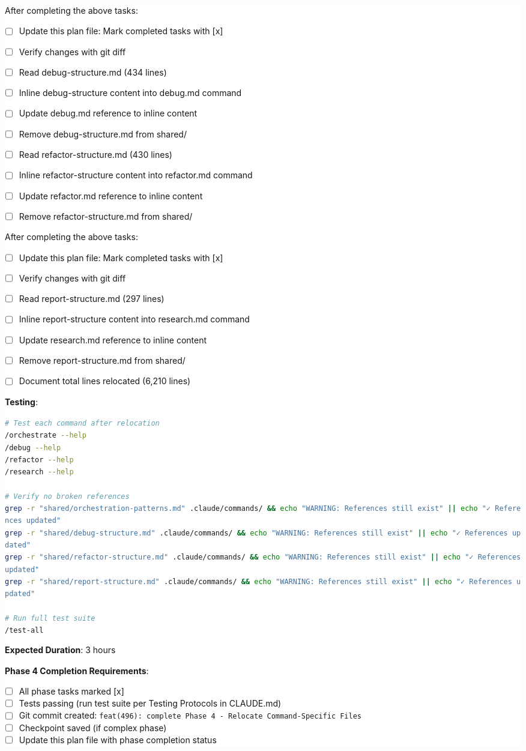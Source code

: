 
After completing the above tasks:
- [ ] Update this plan file: Mark completed tasks with [x]
- [ ] Verify changes with git diff


- [ ] Read debug-structure.md (434 lines)
- [ ] Inline debug-structure content into debug.md command
- [ ] Update debug.md reference to inline content
- [ ] Remove debug-structure.md from shared/
- [ ] Read refactor-structure.md (430 lines)
- [ ] Inline refactor-structure content into refactor.md command
- [ ] Update refactor.md reference to inline content
- [ ] Remove refactor-structure.md from shared/


After completing the above tasks:
- [ ] Update this plan file: Mark completed tasks with [x]
- [ ] Verify changes with git diff


- [ ] Read report-structure.md (297 lines)
- [ ] Inline report-structure content into research.md command
- [ ] Update research.md reference to inline content
- [ ] Remove report-structure.md from shared/
- [ ] Document total lines relocated (6,210 lines)

**Testing**:
```bash
# Test each command after relocation
/orchestrate --help
/debug --help
/refactor --help
/research --help

# Verify no broken references
grep -r "shared/orchestration-patterns.md" .claude/commands/ && echo "WARNING: References still exist" || echo "✓ References updated"
grep -r "shared/debug-structure.md" .claude/commands/ && echo "WARNING: References still exist" || echo "✓ References updated"
grep -r "shared/refactor-structure.md" .claude/commands/ && echo "WARNING: References still exist" || echo "✓ References updated"
grep -r "shared/report-structure.md" .claude/commands/ && echo "WARNING: References still exist" || echo "✓ References updated"

# Run full test suite
/test-all
```

**Expected Duration**: 3 hours

**Phase 4 Completion Requirements**:
- [ ] All phase tasks marked [x]
- [ ] Tests passing (run test suite per Testing Protocols in CLAUDE.md)
- [ ] Git commit created: `feat(496): complete Phase 4 - Relocate Command-Specific Files`
- [ ] Checkpoint saved (if complex phase)
- [ ] Update this plan file with phase completion status

